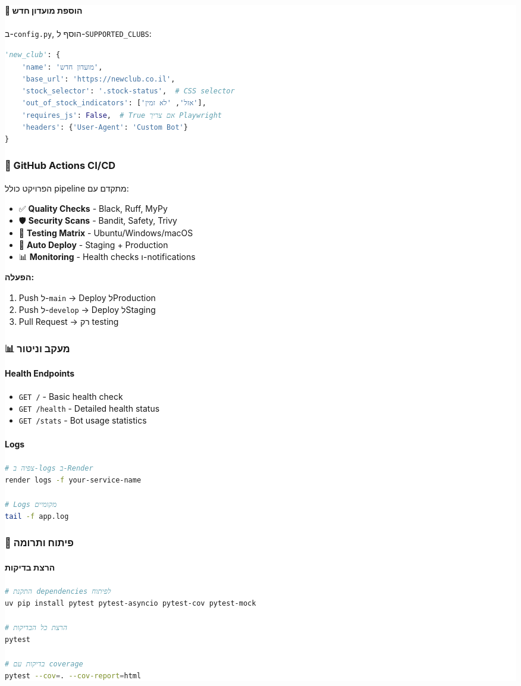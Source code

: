#### 🏪 הוספת מועדון חדש

ב-`config.py`, הוסף ל-`SUPPORTED_CLUBS`:

```python
'new_club': {
    'name': 'מועדון חדש',
    'base_url': 'https://newclub.co.il',
    'stock_selector': '.stock-status',  # CSS selector
    'out_of_stock_indicators': ['אזל', 'לא זמין'],
    'requires_js': False,  # True אם צריך Playwright
    'headers': {'User-Agent': 'Custom Bot'}
}
```

### 🔄 GitHub Actions CI/CD

הפרויקט כולל pipeline מתקדם עם:

- ✅ **Quality Checks** - Black, Ruff, MyPy
- 🛡️ **Security Scans** - Bandit, Safety, Trivy
- 🧪 **Testing Matrix** - Ubuntu/Windows/macOS
- 🚀 **Auto Deploy** - Staging + Production
- 📊 **Monitoring** - Health checks ו-notifications

**הפעלה:**
1. Push ל-`main` → Deploy לProduction
2. Push ל-`develop` → Deploy לStaging  
3. Pull Request → רק testing

### 📊 מעקב וניטור

#### Health Endpoints

- `GET /` - Basic health check
- `GET /health` - Detailed health status
- `GET /stats` - Bot usage statistics

#### Logs

```bash
# צפיה ב-logs ב-Render
render logs -f your-service-name

# Logs מקומיים
tail -f app.log
```

### 🧪 פיתוח ותרומה

#### הרצת בדיקות

```bash
# התקנת dependencies לפיתוח
uv pip install pytest pytest-asyncio pytest-cov pytest-mock

# הרצת כל הבדיקות  
pytest

# בדיקות עם coverage
pytest --cov=. --cov-report=html
```
